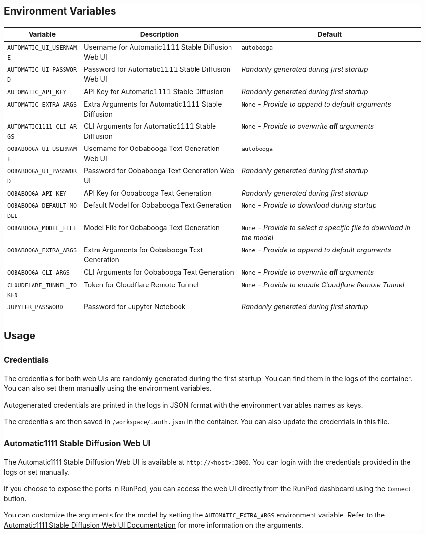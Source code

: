 ## Environment Variables

| Variable | Description | Default |
| -------- | ----------- | ------- |
| `AUTOMATIC_UI_USERNAME` | Username for Automatic1111 Stable Diffusion Web UI | `autobooga` |
| `AUTOMATIC_UI_PASSWORD` | Password for Automatic1111 Stable Diffusion Web UI | _Randonly generated during first startup_ |
| `AUTOMATIC_API_KEY` | API Key for Automatic1111 Stable Diffusion | _Randonly generated during first startup_ |
| `AUTOMATIC_EXTRA_ARGS` | Extra Arguments for Automatic1111 Stable Diffusion | `None` - _Provide to append to default arguments_ |
| `AUTOMATIC1111_CLI_ARGS` | CLI Arguments for Automatic1111 Stable Diffusion | `None` - _Provide to overwrite **all** arguments_ |
| `OOBABOOGA_UI_USERNAME` | Username for Oobabooga Text Generation Web UI | `autobooga` |
| `OOBABOOGA_UI_PASSWORD` | Password for Oobabooga Text Generation Web UI | _Randonly generated during first startup_ |
| `OOBABOOGA_API_KEY` | API Key for Oobabooga Text Generation | _Randonly generated during first startup_ |
| `OOBABOOGA_DEFAULT_MODEL` | Default Model for Oobabooga Text Generation | `None` - _Provide to download during startup_ | 
| `OOBABOOGA_MODEL_FILE` | Model File for Oobabooga Text Generation | `None` - _Provide to select a specific file to download in the model_ |
| `OOBABOOGA_EXTRA_ARGS` | Extra Arguments for Oobabooga Text Generation | `None` - _Provide to append to default arguments_ |
| `OOBABOOGA_CLI_ARGS` | CLI Arguments for Oobabooga Text Generation | `None` - _Provide to overwrite **all** arguments_ |
| `CLOUDFLARE_TUNNEL_TOKEN` | Token for Cloudflare Remote Tunnel | `None` - _Provide to enable Cloudflare Remote Tunnel_ |
| `JUPYTER_PASSWORD` | Password for Jupyter Notebook | _Randonly generated during first startup_ |

## Usage

### Credentials

The credentials for both web UIs are randomly generated during the first startup. You can find them in the logs of the container. You can also set them manually using the environment variables.

Autogenerated credentials are printed in the logs in JSON format with the environment variables names as keys.

The credentials are then saved in `/workspace/.auth.json` in the container. You can also update the credentials in this file.

### Automatic1111 Stable Diffusion Web UI

The Automatic1111 Stable Diffusion Web UI is available at `http://<host>:3000`. You can login with the credentials provided in the logs or set manually.

If you choose to expose the ports in RunPod, you can access the web UI directly from the RunPod dashboard using the `Connect` button.

You can customize the arguments for the model by setting the `AUTOMATIC_EXTRA_ARGS` environment variable. Refer to the [Automatic1111 Stable Diffusion Web UI Documentation](https://github.com/AUTOMATIC1111/stable-diffusion-webui/wiki/Command-Line-Arguments-and-Settings) for more information on the arguments.
